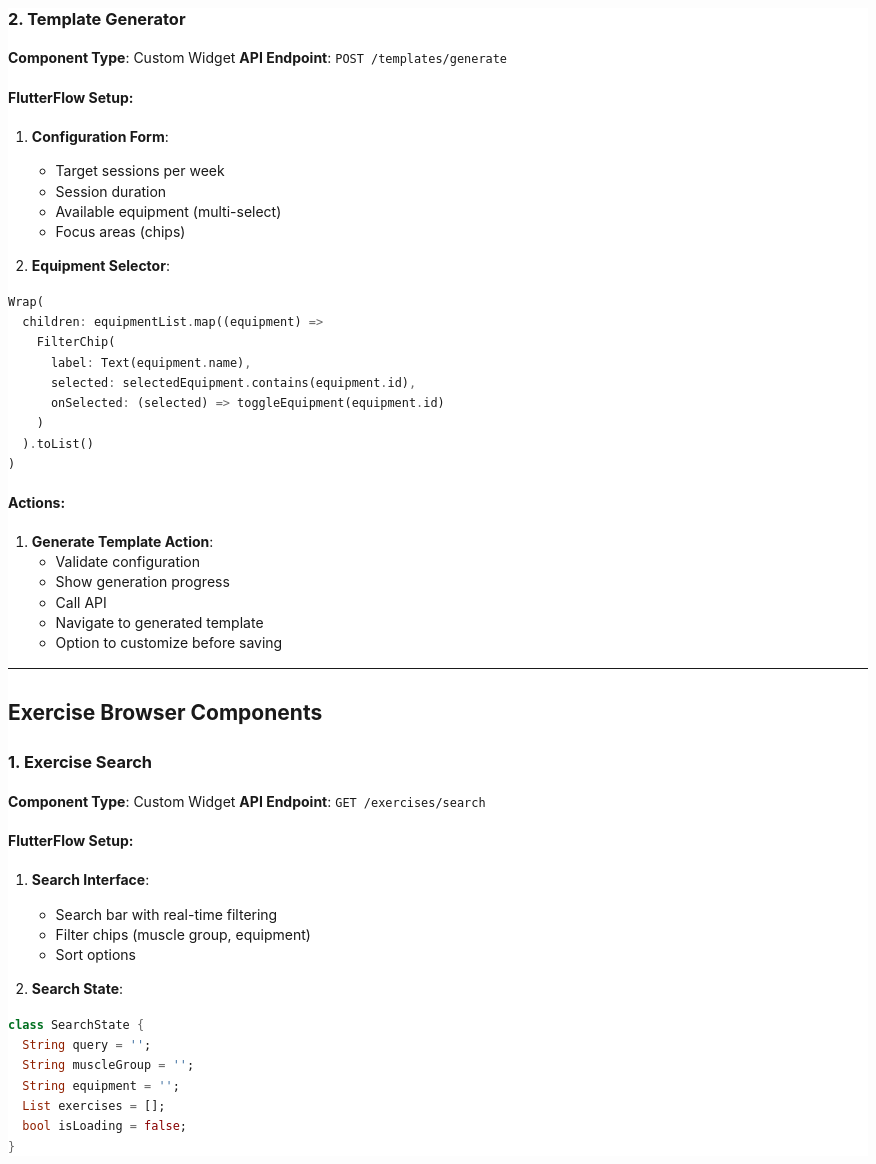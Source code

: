 ### 2. Template Generator

**Component Type**: Custom Widget
**API Endpoint**: `POST /templates/generate`

#### FlutterFlow Setup:

1. **Configuration Form**:
   - Target sessions per week
   - Session duration
   - Available equipment (multi-select)
   - Focus areas (chips)

2. **Equipment Selector**:
```dart
Wrap(
  children: equipmentList.map((equipment) => 
    FilterChip(
      label: Text(equipment.name),
      selected: selectedEquipment.contains(equipment.id),
      onSelected: (selected) => toggleEquipment(equipment.id)
    )
  ).toList()
)
```

#### Actions:

1. **Generate Template Action**:
   - Validate configuration
   - Show generation progress
   - Call API
   - Navigate to generated template
   - Option to customize before saving

---

## Exercise Browser Components

### 1. Exercise Search

**Component Type**: Custom Widget
**API Endpoint**: `GET /exercises/search`

#### FlutterFlow Setup:

1. **Search Interface**:
   - Search bar with real-time filtering
   - Filter chips (muscle group, equipment)
   - Sort options

2. **Search State**:
```dart
class SearchState {
  String query = '';
  String muscleGroup = '';
  String equipment = '';
  List exercises = [];
  bool isLoading = false;
}
```
